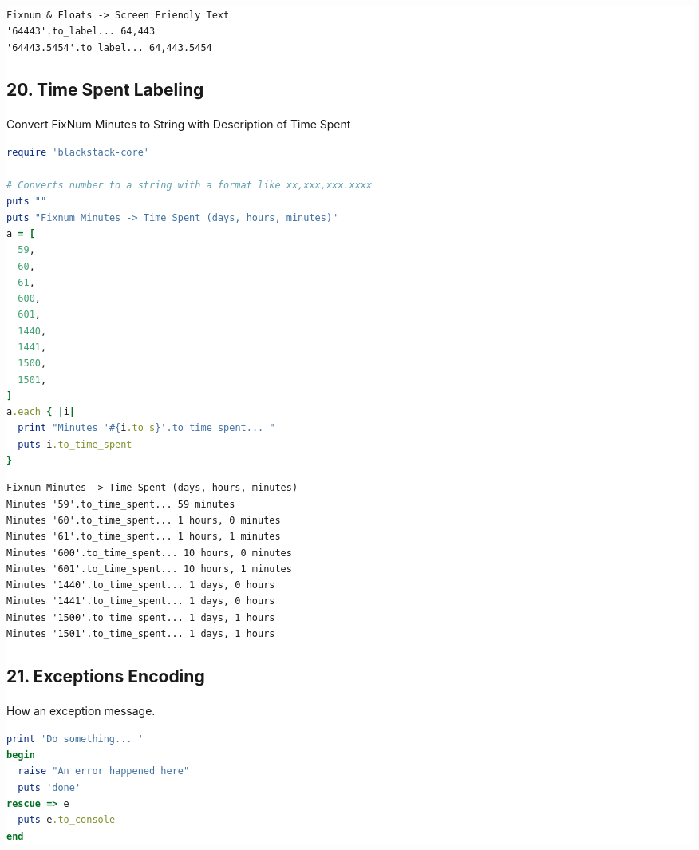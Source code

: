 ```
Fixnum & Floats -> Screen Friendly Text
'64443'.to_label... 64,443
'64443.5454'.to_label... 64,443.5454
```

## 20. Time Spent Labeling

Convert FixNum Minutes to String with Description of Time Spent 

```ruby
require 'blackstack-core'

# Converts number to a string with a format like xx,xxx,xxx.xxxx 
puts ""
puts "Fixnum Minutes -> Time Spent (days, hours, minutes)"
a = [
  59,
  60,
  61,
  600,
  601,
  1440,
  1441,
  1500,
  1501,
]
a.each { |i|
  print "Minutes '#{i.to_s}'.to_time_spent... "
  puts i.to_time_spent
}
```

```
Fixnum Minutes -> Time Spent (days, hours, minutes)
Minutes '59'.to_time_spent... 59 minutes
Minutes '60'.to_time_spent... 1 hours, 0 minutes
Minutes '61'.to_time_spent... 1 hours, 1 minutes
Minutes '600'.to_time_spent... 10 hours, 0 minutes
Minutes '601'.to_time_spent... 10 hours, 1 minutes
Minutes '1440'.to_time_spent... 1 days, 0 hours
Minutes '1441'.to_time_spent... 1 days, 0 hours
Minutes '1500'.to_time_spent... 1 days, 1 hours
Minutes '1501'.to_time_spent... 1 days, 1 hours
```

## 21. Exceptions Encoding

How an exception message.

```ruby
print 'Do something... '
begin
  raise "An error happened here"
  puts 'done'
rescue => e
  puts e.to_console
end
```
